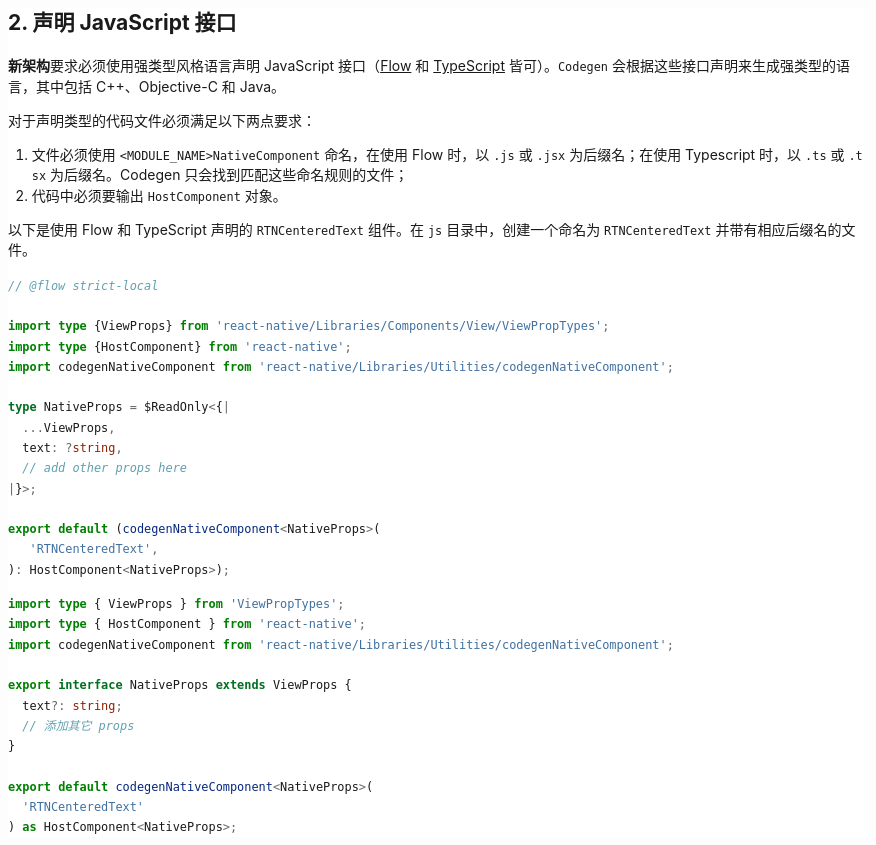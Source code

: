 ## 2. 声明 JavaScript 接口

**新架构**要求必须使用强类型风格语言声明 JavaScript 接口（[Flow](https://flow.org/) 和 [TypeScript](https://www.typescriptlang.org/) 皆可）。`Codegen` 会根据这些接口声明来生成强类型的语言，其中包括 C++、Objective-C 和 Java。

对于声明类型的代码文件必须满足以下两点要求：

1.  文件必须使用 `<MODULE_NAME>NativeComponent` 命名，在使用 Flow 时，以 `.js` 或 `.jsx` 为后缀名；在使用 Typescript 时，以 `.ts` 或 `.tsx` 为后缀名。Codegen 只会找到匹配这些命名规则的文件；
2.  代码中必须要输出 `HostComponent` 对象。

以下是使用 Flow 和 TypeScript 声明的 `RTNCenteredText` 组件。在 `js` 目录中，创建一个命名为 `RTNCenteredText` 并带有相应后缀名的文件。

<Tabs groupId="fabric-component-specs" defaultValue={constants.defaultJavaScriptSpecLanguages} values={constants.javaScriptSpecLanguages}>
<TabItem value='flow'>

```typescript
// @flow strict-local

import type {ViewProps} from 'react-native/Libraries/Components/View/ViewPropTypes';
import type {HostComponent} from 'react-native';
import codegenNativeComponent from 'react-native/Libraries/Utilities/codegenNativeComponent';

type NativeProps = $ReadOnly<{|
  ...ViewProps,
  text: ?string,
  // add other props here
|}>;

export default (codegenNativeComponent<NativeProps>(
   'RTNCenteredText',
): HostComponent<NativeProps>);
```

</TabItem>
<TabItem value='typescript'>

```typescript
import type { ViewProps } from 'ViewPropTypes';
import type { HostComponent } from 'react-native';
import codegenNativeComponent from 'react-native/Libraries/Utilities/codegenNativeComponent';

export interface NativeProps extends ViewProps {
  text?: string;
  // 添加其它 props
}

export default codegenNativeComponent<NativeProps>(
  'RTNCenteredText'
) as HostComponent<NativeProps>;
```

</TabItem>
</Tabs>
